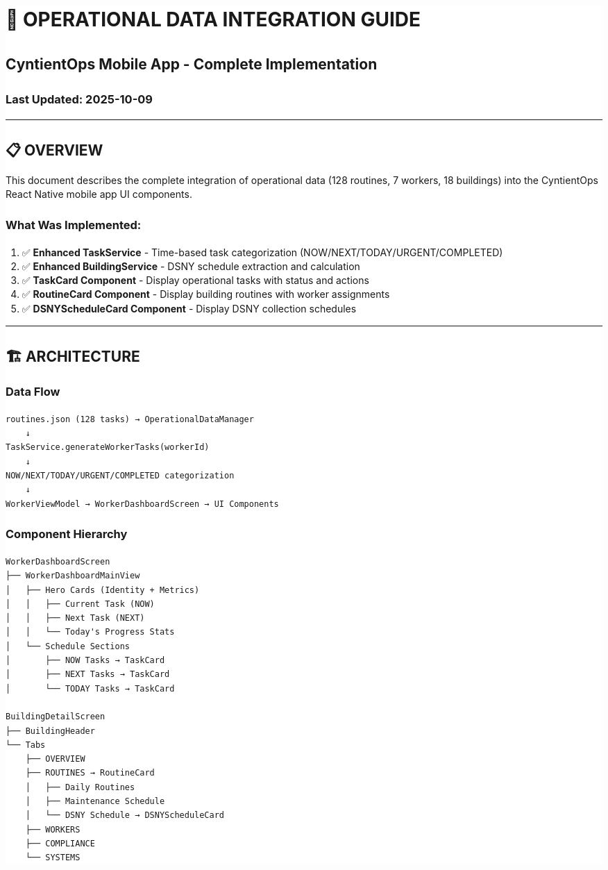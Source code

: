 # 🔗 OPERATIONAL DATA INTEGRATION GUIDE
## CyntientOps Mobile App - Complete Implementation

### Last Updated: 2025-10-09

---

## 📋 OVERVIEW

This document describes the complete integration of operational data (128 routines, 7 workers, 18 buildings) into the CyntientOps React Native mobile app UI components.

### **What Was Implemented:**

1. ✅ **Enhanced TaskService** - Time-based task categorization (NOW/NEXT/TODAY/URGENT/COMPLETED)
2. ✅ **Enhanced BuildingService** - DSNY schedule extraction and calculation
3. ✅ **TaskCard Component** - Display operational tasks with status and actions
4. ✅ **RoutineCard Component** - Display building routines with worker assignments
5. ✅ **DSNYScheduleCard Component** - Display DSNY collection schedules

---

## 🏗️ ARCHITECTURE

### Data Flow

```
routines.json (128 tasks) → OperationalDataManager
    ↓
TaskService.generateWorkerTasks(workerId)
    ↓
NOW/NEXT/TODAY/URGENT/COMPLETED categorization
    ↓
WorkerViewModel → WorkerDashboardScreen → UI Components
```

### Component Hierarchy

```
WorkerDashboardScreen
├── WorkerDashboardMainView
│   ├── Hero Cards (Identity + Metrics)
│   │   ├── Current Task (NOW)
│   │   ├── Next Task (NEXT)
│   │   └── Today's Progress Stats
│   └── Schedule Sections
│       ├── NOW Tasks → TaskCard
│       ├── NEXT Tasks → TaskCard
│       └── TODAY Tasks → TaskCard

BuildingDetailScreen
├── BuildingHeader
└── Tabs
    ├── OVERVIEW
    ├── ROUTINES → RoutineCard
    │   ├── Daily Routines
    │   ├── Maintenance Schedule
    │   └── DSNY Schedule → DSNYScheduleCard
    ├── WORKERS
    ├── COMPLIANCE
    └── SYSTEMS
```